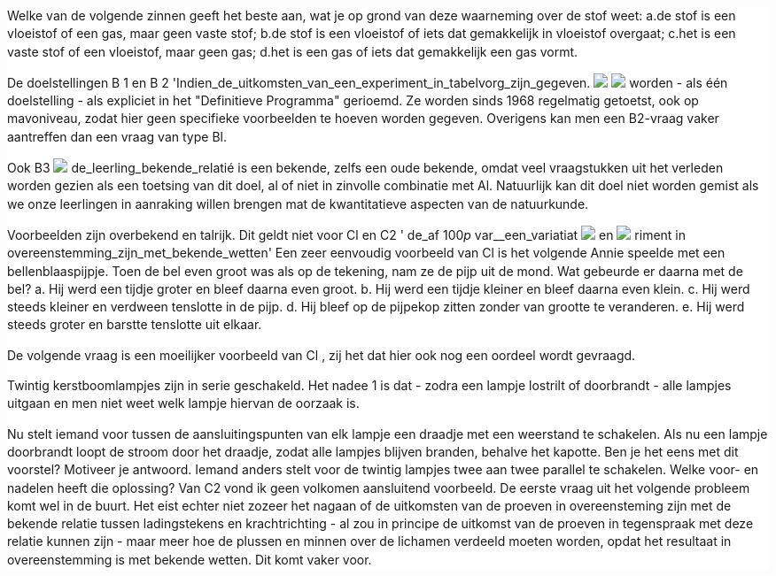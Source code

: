 Welke van de volgende zinnen geeft het beste aan, wat je op grond van deze waarneming over de stof weet:
a.de stof is een vloeistof of een gas, maar geen vaste stof;
b.de stof is een vloeistof of iets dat gemakkelijk in vloeistof overgaat;
c.het is een vaste stof of een vloeistof, maar geen gas;
d.het is een gas of iets dat gemakkelijk een gas vormt.

De doelstellingen B 1 en B 2
'Indien_de_uitkomsten_van_een_experiment_in_tabelvorg_zijn_gegeven.
![](https://cdn.mathpix.com/cropped/2024_12_23_25d8f48a3efe66694a6ag-019.jpg?height=58&width=988&top_left_y=373&top_left_x=307)
![](https://cdn.mathpix.com/cropped/2024_12_23_25d8f48a3efe66694a6ag-019.jpg?height=61&width=827&top_left_y=431&top_left_x=299)
worden - als één doelstelling - als expliciet in het "Definitieve Programma" gerioemd. Ze worden sinds 1968 regelmatig getoetst, ook op mavoniveau, zodat hier geen specifieke voorbeelden te hoeven worden gegeven. Overigens kan men een B2-vraag vaker aantreffen dan een vraag van type Bl.

Ook B3
![](https://cdn.mathpix.com/cropped/2024_12_23_25d8f48a3efe66694a6ag-019.jpg?height=66&width=1440&top_left_y=868&top_left_x=295) de_leerling_bekende_relatié
is een bekende, zelfs een oude bekende, omdat veel vraagstukken uit het verleden worden gezien als een toetsing van dit doel, al of niet in zinvolle combinatie met Al. Natuurlijk kan dit doel niet worden gemist als we onze leerlingen in aanraking willen brengen mat de kwantitatieve aspecten van de natuurkunde.

Voorbeelden zijn overbekend en talrijk.
Dit geldt niet voor Cl en C2
' de_af $100 p$ var__een_variatiat
![](https://cdn.mathpix.com/cropped/2024_12_23_25d8f48a3efe66694a6ag-019.jpg?height=52&width=1005&top_left_y=1502&top_left_x=307)
en
![](https://cdn.mathpix.com/cropped/2024_12_23_25d8f48a3efe66694a6ag-019.jpg?height=56&width=1438&top_left_y=1631&top_left_x=293) riment in overeenstemming_zijn_met_bekende_wetten'
Een zeer eenvoudig voorbeeld van Cl is het volgende
Annie speelde met een bellenblaaspijpje. Toen de bel even groot was als op de tekening, nam ze de pijp uit de mond. Wat gebeurde er daarna met de bel?
a. Hij werd een tijdje groter en bleef daarna even groot.
b. Hij werd een tijdje kleiner en bleef daarna even klein.
c. Hij werd steeds kleiner en verdween tenslotte in de pijp.
d. Hij bleef op de pijpekop zitten zonder van grootte te veranderen.
e. Hij werd steeds groter en barstte tenslotte uit elkaar.

De volgende vraag is een moeilijker voorbeeld van Cl , zij het dat hier ook nog een oordeel wordt gevraagd.

Twintig kerstboomlampjes zijn in serie geschakeld. Het nadee 1 is dat - zodra een lampje lostrilt of doorbrandt - alle lampjes uitgaan en men niet weet welk lampje hiervan de oorzaak is.

Nu stelt iemand voor tussen de aansluitingspunten van elk lampje een draadje met een weerstand te schakelen. Als nu een lampje doorbrandt loopt de stroom door het draadje, zodat alle lampjes blijven branden, behalve het kapotte.
Ben je het eens met dit voorstel? Motiveer je antwoord.
Iemand anders stelt voor de twintig lampjes twee aan twee parallel te schakelen.
Welke voor- en nadelen heeft die oplossing?
Van C2 vond ik geen volkomen aansluitend voorbeeld. De eerste vraag uit het volgende probleem komt wel in de buurt. Het eist echter niet zozeer het nagaan of de uitkomsten van de proeven in overeensteming zijn met de bekende relatie tussen ladingstekens en krachtrichting - al zou in principe de uitkomst van de proeven in tegenspraak met deze relatie kunnen zijn - maar meer hoe de plussen en minnen over de lichamen verdeeld moeten worden, opdat het resultaat in overeenstemming is met bekende wetten. Dit komt vaker voor.
